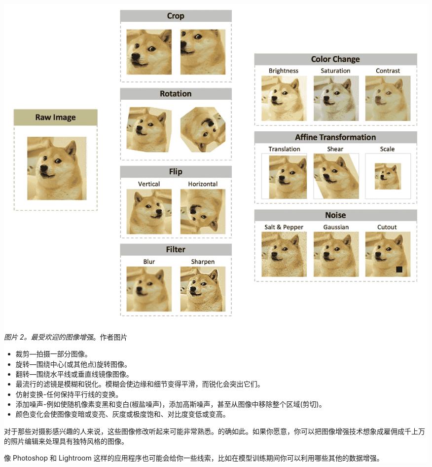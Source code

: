 ![](img/ce0a7235fdc373ddaaf43d0057f9e32d.png)

*图片 2。最受欢迎的图像增强*。作者图片

*   裁剪—拍摄一部分图像。
*   旋转—围绕中心(或其他点)旋转图像。
*   翻转—围绕水平线或垂直线镜像图像。
*   最流行的滤镜是模糊和锐化。模糊会使边缘和细节变得平滑，而锐化会突出它们。
*   仿射变换-任何保持平行线的变换。
*   添加噪声-例如使随机像素变黑和变白(椒盐噪声)，添加高斯噪声，甚至从图像中移除整个区域(剪切)。
*   颜色变化会使图像变暗或变亮、灰度或极度饱和、对比度变低或变高。

对于那些对摄影感兴趣的人来说，这些图像修改听起来可能非常熟悉。的确如此。如果你愿意，你可以把图像增强技术想象成雇佣成千上万的照片编辑来处理具有独特风格的图像。

像 Photoshop 和 Lightroom 这样的应用程序也可能会给你一些线索，比如在模型训练期间你可以利用哪些其他的数据增强。
